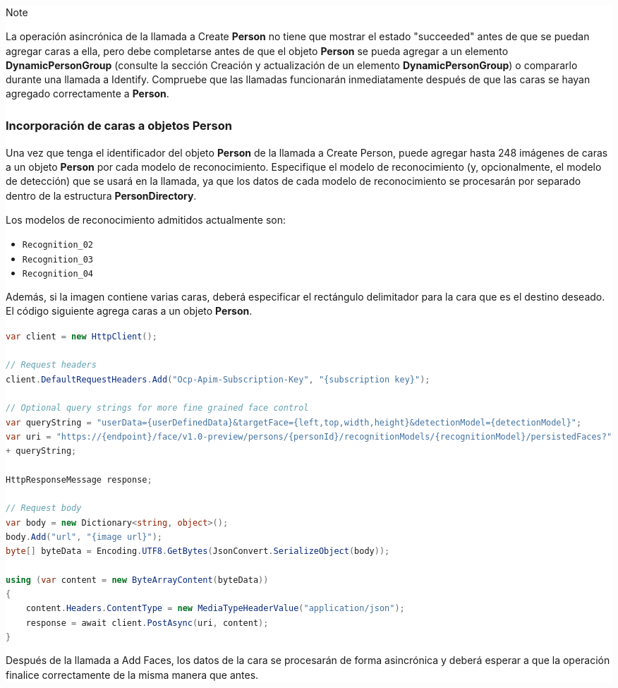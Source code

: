 > [!NOTE]
> La operación asincrónica de la llamada a Create **Person** no tiene que mostrar el estado "succeeded" antes de que se puedan agregar caras a ella, pero debe completarse antes de que el objeto **Person** se pueda agregar a un elemento **DynamicPersonGroup** (consulte la sección Creación y actualización de un elemento **DynamicPersonGroup**) o compararlo durante una llamada a Identify. Compruebe que las llamadas funcionarán inmediatamente después de que las caras se hayan agregado correctamente a **Person**.


### <a name="add-faces-to-persons"></a>Incorporación de caras a objetos Person

Una vez que tenga el identificador del objeto **Person** de la llamada a Create Person, puede agregar hasta 248 imágenes de caras a un objeto **Person** por cada modelo de reconocimiento. Especifique el modelo de reconocimiento (y, opcionalmente, el modelo de detección) que se usará en la llamada, ya que los datos de cada modelo de reconocimiento se procesarán por separado dentro de la estructura **PersonDirectory**.

Los modelos de reconocimiento admitidos actualmente son:
* `Recognition_02`
* `Recognition_03`
* `Recognition_04`

Además, si la imagen contiene varias caras, deberá especificar el rectángulo delimitador para la cara que es el destino deseado. El código siguiente agrega caras a un objeto **Person**.

```csharp
var client = new HttpClient();

// Request headers
client.DefaultRequestHeaders.Add("Ocp-Apim-Subscription-Key", "{subscription key}");

// Optional query strings for more fine grained face control
var queryString = "userData={userDefinedData}&targetFace={left,top,width,height}&detectionModel={detectionModel}";
var uri = "https://{endpoint}/face/v1.0-preview/persons/{personId}/recognitionModels/{recognitionModel}/persistedFaces?" + queryString;

HttpResponseMessage response;

// Request body
var body = new Dictionary<string, object>();
body.Add("url", "{image url}");
byte[] byteData = Encoding.UTF8.GetBytes(JsonConvert.SerializeObject(body));

using (var content = new ByteArrayContent(byteData))
{
    content.Headers.ContentType = new MediaTypeHeaderValue("application/json");
    response = await client.PostAsync(uri, content);
}
```

Después de la llamada a Add Faces, los datos de la cara se procesarán de forma asincrónica y deberá esperar a que la operación finalice correctamente de la misma manera que antes.
